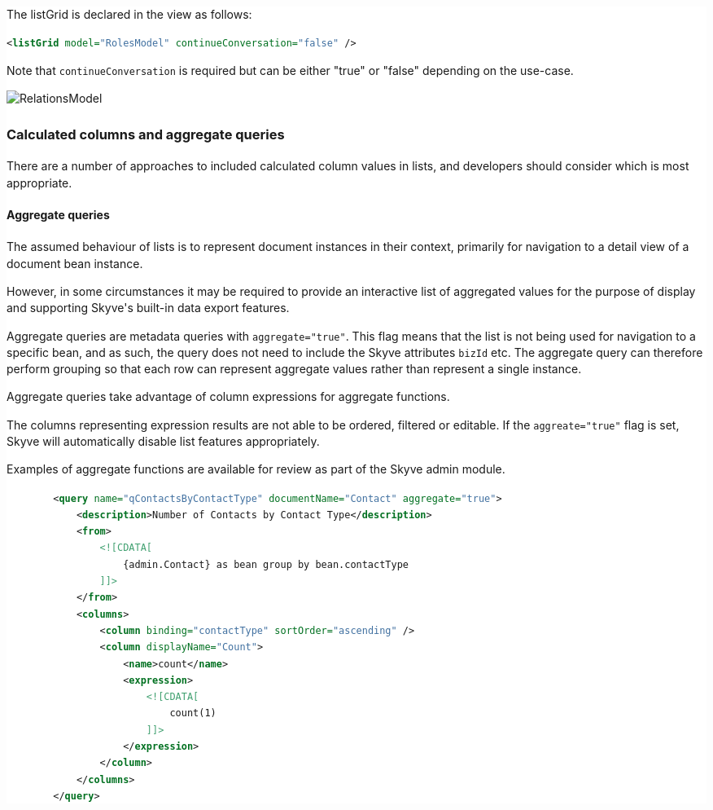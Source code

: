 The listGrid is declared in the view as follows:

```xml
<listGrid model="RolesModel" continueConversation="false" />
```

Note that `continueConversation` is required but can be either "true" or "false" depending on the use-case.

![RelationsModel](./../assets/images/lists/RelationsModel.png "RelationsModel")


### Calculated columns and aggregate queries

There are a number of approaches to included calculated column values in lists, and developers should consider which is most appropriate.

#### Aggregate queries

The assumed behaviour of lists is to represent document instances in their context, primarily for navigation to a detail view of a document bean instance.

However, in some circumstances it may be required to provide an interactive list of aggregated values for the purpose of display and supporting Skyve's built-in data export features.

Aggregate queries are metadata queries with `aggregate="true"`. This flag means that the list is not being used for navigation to a specific bean, and as such, the query does not need to include the Skyve attributes `bizId` etc. The aggregate query can therefore perform grouping so that each row can represent aggregate values rather than represent a single instance.

Aggregate queries take advantage of column expressions for aggregate functions.

The columns representing expression results are not able to be ordered, filtered or editable. If the `aggreate="true"` flag is set, Skyve will automatically disable list features appropriately.

Examples of aggregate functions are available for review as part of the Skyve admin module.

```xml
        <query name="qContactsByContactType" documentName="Contact" aggregate="true">
            <description>Number of Contacts by Contact Type</description>
            <from>
                <![CDATA[
                    {admin.Contact} as bean group by bean.contactType
                ]]>
            </from>
            <columns>
                <column binding="contactType" sortOrder="ascending" />
                <column displayName="Count">
                    <name>count</name>
                    <expression>
                        <![CDATA[
                            count(1)
                        ]]>
                    </expression>
                </column>
            </columns>
        </query>	
```
